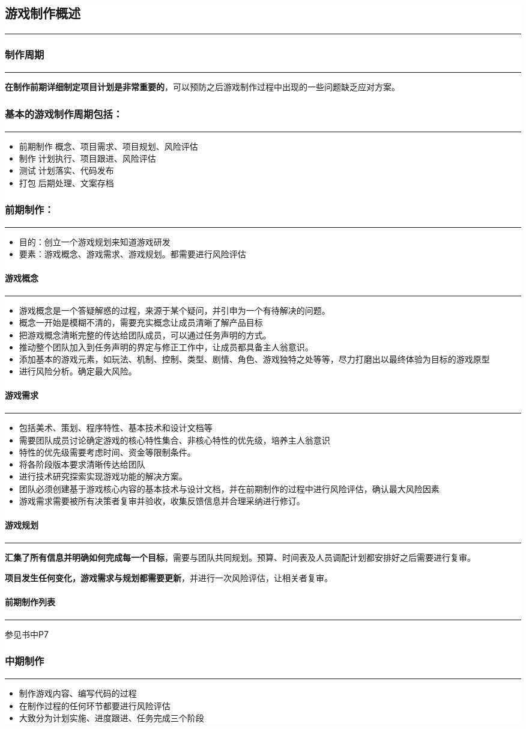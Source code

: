 ## 游戏制作概述

---
### 制作周期
---
**在制作前期详细制定项目计划是非常重要的**，可以预防之后游戏制作过程中出现的一些问题缺乏应对方案。

### 基本的游戏制作周期包括：
---
* 前期制作 概念、项目需求、项目规划、风险评估
* 制作 计划执行、项目跟进、风险评估
* 测试 计划落实、代码发布
* 打包 后期处理、文案存档

### 前期制作：
---
* 目的：创立一个游戏规划来知道游戏研发
* 要素：游戏概念、游戏需求、游戏规划。都需要进行风险评估

#### 游戏概念
---
* 游戏概念是一个答疑解惑的过程，来源于某个疑问，并引申为一个有待解决的问题。
* 概念一开始是模糊不清的，需要充实概念让成员清晰了解产品目标
* 把游戏概念清晰完整的传达给团队成员，可以通过任务声明的方式。
* 推动整个团队加入到任务声明的界定与修正工作中，让成员都具备主人翁意识。
* 添加基本的游戏元素，如玩法、机制、控制、类型、剧情、角色、游戏独特之处等等，尽力打磨出以最终体验为目标的游戏原型
* 进行风险分析。确定最大风险。

#### 游戏需求
---
* 包括美术、策划、程序特性、基本技术和设计文档等
* 需要团队成员讨论确定游戏的核心特性集合、非核心特性的优先级，培养主人翁意识
* 特性的优先级需要考虑时间、资金等限制条件。
* 将各阶段版本要求清晰传达给团队
* 进行技术研究探索实现游戏功能的解决方案。
* 团队必须创建基于游戏核心内容的基本技术与设计文档，并在前期制作的过程中进行风险评估，确认最大风险因素
* 游戏需求需要被所有决策者复审并验收，收集反馈信息并合理采纳进行修订。

#### 游戏规划
---
**汇集了所有信息并明确如何完成每一个目标**，需要与团队共同规划。预算、时间表及人员调配计划都安排好之后需要进行复审。

**项目发生任何变化，游戏需求与规划都需要更新**，并进行一次风险评估，让相关者复审。

#### 前期制作列表
---
参见书中P7

### 中期制作
---
* 制作游戏内容、编写代码的过程
* 在制作过程的任何环节都要进行风险评估
* 大致分为计划实施、进度跟进、任务完成三个阶段
